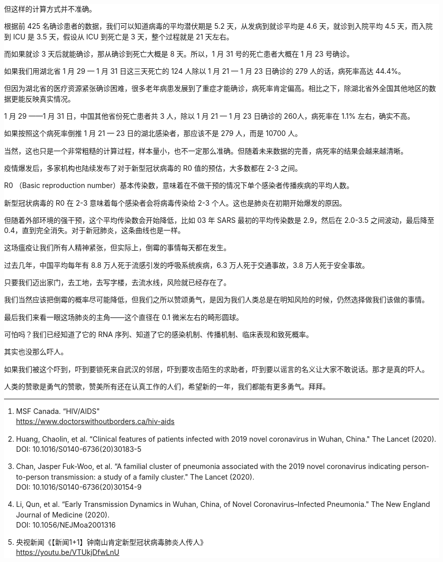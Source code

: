 但这样的计算方式并不准确。

根据前 425 名确诊患者的数据，我们可以知道病毒的平均潜伏期是 5.2 天，从发病到就诊平均是 4.6 天，就诊到入院平均 4.5 天，而入院到 ICU 是 3.5 天，假设从 ICU 到死亡是 3 天，整个过程就是 21 天左右。

而如果就诊 3 天后就能确诊，那从确诊到死亡大概是 8 天。所以，1 月 31 号的死亡患者大概在 1 月 23 号确诊。

如果我们用湖北省 1 月 29 — 1 月 31 日这三天死亡的 124 人除以 1 月 21 — 1 月 23 日确诊的 279 人的话，病死率高达 44.4%。

但因为湖北省的医疗资源紧张确诊困难，很多老年病患发展到了重症才能确诊，病死率肯定偏高。相比之下，除湖北省外全国其他地区的数据更能反映真实情况。

1 月 29 ——1 月 31 日，中国其他省份死亡患者共 3 人，除以 1 月 21 — 1 月 23 日确诊的 260人，病死率在 1.1% 左右，确实不高。

如果按照这个病死率倒推 1 月 21 — 23 日的湖北感染者，那应该不是 279 人，而是 10700 人。

当然，这也只是一个非常粗糙的计算过程，样本量小，也不一定那么准确。但随着未来数据的完善，病死率的结果会越来越清晰。

疫情爆发后，多家机构也陆续发布了对于新型冠状病毒的 R0 值的预估，大多数都在 2-3 之间。

R0 （Basic reproduction number）基本传染数，意味着在不做干预的情况下单个感染者传播疾病的平均人数。

新型冠状病毒的 R0 在 2-3 意味着每个感染者会将病毒传染给 2-3 个人。这也是肺炎在初期开始爆发的原因。

但随着外部环境的强干预，这个平均传染数会开始降低，比如 03 年 SARS 最初的平均传染数是 2.9，然后在 2.0-3.5 之间波动，最后降至 0.4，直到完全消失。对于新冠肺炎，这条曲线也是一样。

这场瘟疫让我们所有人精神紧张，但实际上，倒霉的事情每天都在发生。

过去几年，中国平均每年有 8.8 万人死于流感引发的呼吸系统疾病，6.3 万人死于交通事故，3.8 万人死于安全事故。

只要我们迈出家门，去工地，去写字楼，去流水线，风险就已经存在了。

我们当然应该把倒霉的概率尽可能降低，但我们之所以赞颂勇气，是因为我们人类总是在明知风险的时候，仍然选择做我们该做的事情。

最后我们来看一眼这场肺炎的主角——这个直径在 0.1 微米左右的畸形圆球。

可怕吗？我们已经知道了它的 RNA 序列、知道了它的感染机制、传播机制、临床表现和致死概率。

其实也没那么吓人。

如果我们被这个吓到，吓到要锁死来自武汉的邻居，吓到要攻击陌生的求助者，吓到要以谣言的名义让大家不敢说话。那才是真的吓人。

人类的赞歌是勇气的赞歌，赞美所有还在认真工作的人们，希望新的一年，我们都能有更多勇气。拜拜。

****

1. MSF Canada. “HIV/AIDS"  
<https://www.doctorswithoutborders.ca/hiv-aids>

2. Huang, Chaolin, et al. “Clinical features of patients infected with 2019 novel coronavirus in Wuhan, China." The Lancet (2020).  
DOI: 10.1016/S0140-6736(20)30183-5

3. Chan, Jasper Fuk-Woo, et al. “A familial cluster of pneumonia associated with the 2019 novel coronavirus indicating person-to-person transmission: a study of a family cluster." The Lancet (2020).  
DOI: 10.1016/S0140-6736(20)30154-9

4. Li, Qun, et al. “Early Transmission Dynamics in Wuhan, China, of Novel Coronavirus–Infected Pneumonia." The New England Journal of Medicine (2020).  
DOI: 10.1056/NEJMoa2001316

5. 央视新闻《【新闻1+1】钟南山肯定新型冠状病毒肺炎人传人》  
<https://youtu.be/VTUkjDfwLnU>
